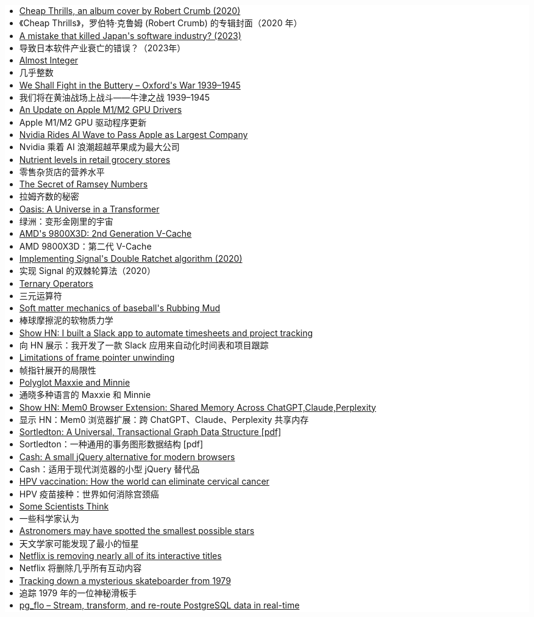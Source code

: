 - [Cheap Thrills, an album cover by Robert Crumb (2020)](https://musicaficionado.blog/2020/01/28/cheap-thrills-an-album-cover-by-robert-crumb/)
- 《Cheap Thrills》，罗伯特·克鲁姆 (Robert Crumb) 的专辑封面（2020 年）
- [A mistake that killed Japan's software industry? (2023)](https://www.disruptingjapan.com/the-forgotten-mistake-that-killed-japans-software-industry/)
- 导致日本软件产业衰亡的错误？（2023年）
- [Almost Integer](https://en.wikipedia.org/wiki/Almost_integer)
- 几乎整数
- [We Shall Fight in the Buttery – Oxford's War 1939–1945](https://literaryreview.co.uk/we-shall-fight-in-the-buttery)
- 我们将在黄油战场上战斗——牛津之战 1939–1945
- [An Update on Apple M1/M2 GPU Drivers](https://lwn.net/SubscriberLink/995383/34dc5950cab5e739/)
- Apple M1/M2 GPU 驱动程序更新
- [Nvidia Rides AI Wave to Pass Apple as Largest Company](https://www.bloomberg.com/news/articles/2024-11-05/nvidia-rides-ai-wave-to-pass-apple-as-world-s-largest-company)
- Nvidia 乘着 AI 浪潮超越苹果成为最大公司
- [Nutrient levels in retail grocery stores](https://altered.substack.com/p/walmart)
- 零售杂货店的营养水平
- [The Secret of Ramsey Numbers](https://cacm.acm.org/news/the-secret-of-ramsey-numbers/)
- 拉姆齐数的秘密
- [Oasis: A Universe in a Transformer](https://oasis-model.github.io/)
- 绿洲：变形金刚里的宇宙
- [AMD's 9800X3D: 2nd Generation V-Cache](https://chipsandcheese.com/p/amds-9800x3d-2nd-generation-v-cache)
- AMD 9800X3D：第二代 V-Cache
- [Implementing Signal's Double Ratchet algorithm (2020)](https://nfil.dev/coding/encryption/python/double-ratchet-example/)
- 实现 Signal 的双棘轮算法（2020）
- [Ternary Operators](https://buttondown.com/hillelwayne/archive/a-list-of-ternary-operators/)
- 三元运算符
- [Soft matter mechanics of baseball's Rubbing Mud](https://www.pnas.org/doi/10.1073/pnas.2413514121)
- 棒球摩擦泥的软物质力学
- [Show HN: I built a Slack app to automate timesheets and project tracking](https://www.billableninja.com)
- 向 HN 展示：我开发了一款 Slack 应用来自动化时间表和项目跟踪
- [Limitations of frame pointer unwinding](https://developers.redhat.com/articles/2024/10/30/limitations-frame-pointer-unwinding)
- 帧指针展开的局限性
- [Polyglot Maxxie and Minnie](https://jcarroll.com.au/2024/10/26/polyglot-maxxie-and-minnie/)
- 通晓多种语言的 Maxxie 和 Minnie
- [Show HN: Mem0 Browser Extension: Shared Memory Across ChatGPT,Claude,Perplexity](https://github.com/mem0ai/mem0-chrome-extension)
- 显示 HN：Mem0 浏览器扩展：跨 ChatGPT、Claude、Perplexity 共享内存
- [Sortledton: A Universal, Transactional Graph Data Structure [pdf]](https://www.vldb.org/pvldb/vol15/p1173-fuchs.pdf)
- Sortledton：一种通用的事务图形数据结构 [pdf]
- [Cash: A small jQuery alternative for modern browsers](https://github.com/fabiospampinato/cash)
- Cash：适用于现代浏览器的小型 jQuery 替代品
- [HPV vaccination: How the world can eliminate cervical cancer](https://ourworldindata.org/hpv-vaccination-world-can-eliminate-cervical-cancer)
- HPV 疫苗接种：世界如何消除宫颈癌
- [Some Scientists Think](https://fediscience.org/@micefearboggis/113441611585885681)
- 一些科学家认为
- [Astronomers may have spotted the smallest possible stars](https://www.science.org/content/article/astronomers-may-have-spotted-smallest-possible-stars)
- 天文学家可能发现了最小的恒星
- [Netflix is removing nearly all of its interactive titles](https://www.theverge.com/2024/11/4/24287857/netflix-removing-interactive-titles-games)
- Netflix 将删除几乎所有互动内容
- [Tracking down a mysterious skateboarder from 1979](https://www.ncrabbithole.com/p/tony-hawk-fayetteville-nc-girl-skateboarder-1979)
- 追踪 1979 年的一位神秘滑板手
- [pg_flo – Stream, transform, and re-route PostgreSQL data in real-time](https://www.pgflo.io/)